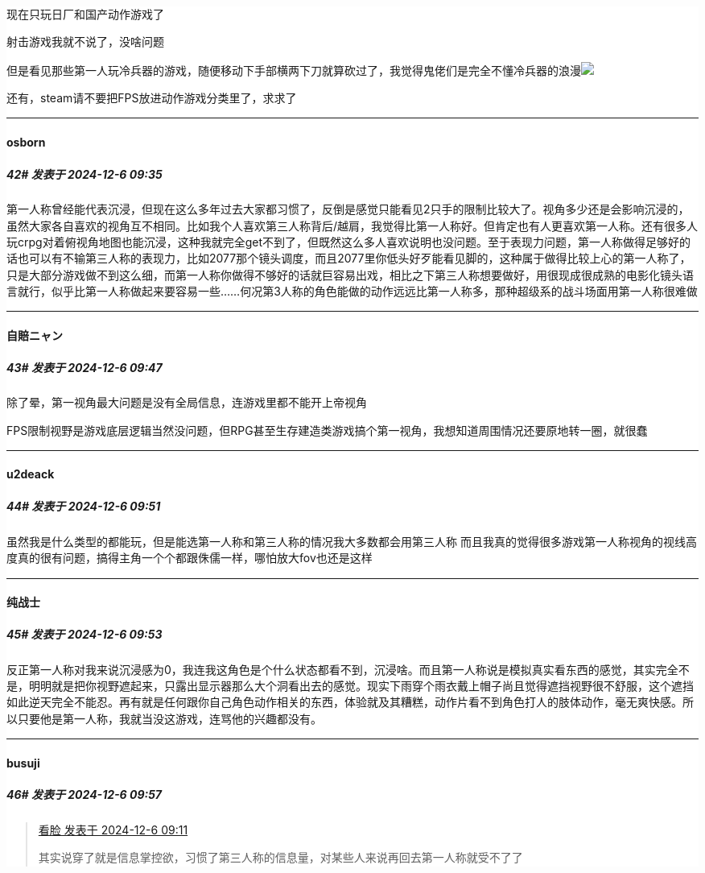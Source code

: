 现在只玩日厂和国产动作游戏了

射击游戏我就不说了，没啥问题

但是看见那些第一人玩冷兵器的游戏，随便移动下手部横两下刀就算砍过了，我觉得鬼佬们是完全不懂冷兵器的浪漫<img src="https://static.saraba1st.com/image/smiley/face2017/091.png" referrerpolicy="no-referrer">

还有，steam请不要把FPS放进动作游戏分类里了，求求了


*****

####  osborn  
##### 42#       发表于 2024-12-6 09:35

第一人称曾经能代表沉浸，但现在这么多年过去大家都习惯了，反倒是感觉只能看见2只手的限制比较大了。视角多少还是会影响沉浸的，虽然大家各自喜欢的视角互不相同。比如我个人喜欢第三人称背后/越肩，我觉得比第一人称好。但肯定也有人更喜欢第一人称。还有很多人玩crpg对着俯视角地图也能沉浸，这种我就完全get不到了，但既然这么多人喜欢说明也没问题。至于表现力问题，第一人称做得足够好的话也可以有不输第三人称的表现力，比如2077那个镜头调度，而且2077里你低头好歹能看见脚的，这种属于做得比较上心的第一人称了，只是大部分游戏做不到这么细，而第一人称你做得不够好的话就巨容易出戏，相比之下第三人称想要做好，用很现成很成熟的电影化镜头语言就行，似乎比第一人称做起来要容易一些……何况第3人称的角色能做的动作远远比第一人称多，那种超级系的战斗场面用第一人称很难做


*****

####  自賠ニャン  
##### 43#       发表于 2024-12-6 09:47

除了晕，第一视角最大问题是没有全局信息，连游戏里都不能开上帝视角

FPS限制视野是游戏底层逻辑当然没问题，但RPG甚至生存建造类游戏搞个第一视角，我想知道周围情况还要原地转一圈，就很蠢


*****

####  u2deack  
##### 44#       发表于 2024-12-6 09:51

虽然我是什么类型的都能玩，但是能选第一人称和第三人称的情况我大多数都会用第三人称
而且我真的觉得很多游戏第一人称视角的视线高度真的很有问题，搞得主角一个个都跟侏儒一样，哪怕放大fov也还是这样

*****

####  纯战士  
##### 45#       发表于 2024-12-6 09:53

反正第一人称对我来说沉浸感为0，我连我这角色是个什么状态都看不到，沉浸啥。而且第一人称说是模拟真实看东西的感觉，其实完全不是，明明就是把你视野遮起来，只露出显示器那么大个洞看出去的感觉。现实下雨穿个雨衣戴上帽子尚且觉得遮挡视野很不舒服，这个遮挡如此逆天完全不能忍。再有就是任何跟你自己角色动作相关的东西，体验就及其糟糕，动作片看不到角色打人的肢体动作，毫无爽快感。所以只要他是第一人称，我就当没这游戏，连骂他的兴趣都没有。


*****

####  busuji  
##### 46#       发表于 2024-12-6 09:57

<blockquote><a href="httphttps://bbs.saraba1st.com/2b/forum.php?mod=redirect&amp;goto=findpost&amp;pid=66855681&amp;ptid=2209497" target="_blank">看脸 发表于 2024-12-6 09:11</a>

其实说穿了就是信息掌控欲，习惯了第三人称的信息量，对某些人来说再回去第一人称就受不了了
